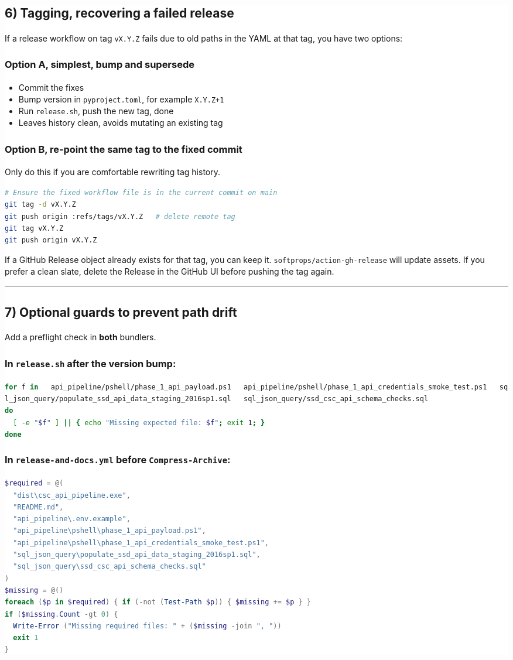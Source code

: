 
## 6) Tagging, recovering a failed release

If a release workflow on tag `vX.Y.Z` fails due to old paths in the YAML at that tag, you have two options:

### Option A, simplest, bump and supersede
- Commit the fixes
- Bump version in `pyproject.toml`, for example `X.Y.Z+1`
- Run `release.sh`, push the new tag, done
- Leaves history clean, avoids mutating an existing tag

### Option B, re‑point the same tag to the fixed commit
Only do this if you are comfortable rewriting tag history.

```bash
# Ensure the fixed workflow file is in the current commit on main
git tag -d vX.Y.Z
git push origin :refs/tags/vX.Y.Z   # delete remote tag
git tag vX.Y.Z
git push origin vX.Y.Z
```

If a GitHub Release object already exists for that tag, you can keep it. `softprops/action-gh-release` will update assets. If you prefer a clean slate, delete the Release in the GitHub UI before pushing the tag again.

---

## 7) Optional guards to prevent path drift

Add a preflight check in **both** bundlers.

### In `release.sh` after the version bump:
```bash
for f in   api_pipeline/pshell/phase_1_api_payload.ps1   api_pipeline/pshell/phase_1_api_credentials_smoke_test.ps1   sql_json_query/populate_ssd_api_data_staging_2016sp1.sql   sql_json_query/ssd_csc_api_schema_checks.sql
do
  [ -e "$f" ] || { echo "Missing expected file: $f"; exit 1; }
done
```

### In `release-and-docs.yml` before `Compress-Archive`:
```powershell
$required = @(
  "dist\csc_api_pipeline.exe",
  "README.md",
  "api_pipeline\.env.example",
  "api_pipeline\pshell\phase_1_api_payload.ps1",
  "api_pipeline\pshell\phase_1_api_credentials_smoke_test.ps1",
  "sql_json_query\populate_ssd_api_data_staging_2016sp1.sql",
  "sql_json_query\ssd_csc_api_schema_checks.sql"
)
$missing = @()
foreach ($p in $required) { if (-not (Test-Path $p)) { $missing += $p } }
if ($missing.Count -gt 0) {
  Write-Error ("Missing required files: " + ($missing -join ", "))
  exit 1
}
```
